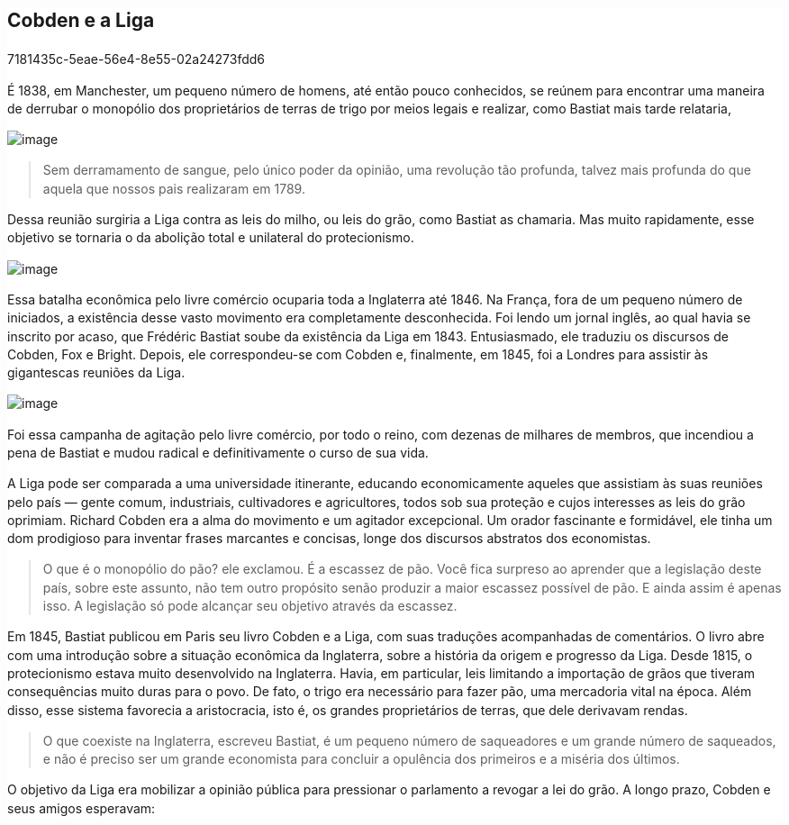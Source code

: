 ## Cobden e a Liga

<chapterId>7181435c-5eae-56e4-8e55-02a24273fdd6</chapterId>

É 1838, em Manchester, um pequeno número de homens, até então pouco conhecidos, se reúnem para encontrar uma maneira de derrubar o monopólio dos proprietários de terras de trigo por meios legais e realizar, como Bastiat mais tarde relataria,

![image](assets/image/04/IMG08.webp)

> Sem derramamento de sangue, pelo único poder da opinião, uma revolução tão profunda, talvez mais profunda do que aquela que nossos pais realizaram em 1789.

Dessa reunião surgiria a Liga contra as leis do milho, ou leis do grão, como Bastiat as chamaria. Mas muito rapidamente, esse objetivo se tornaria o da abolição total e unilateral do protecionismo.

![image](assets/image/04/IMG13.webp)

Essa batalha econômica pelo livre comércio ocuparia toda a Inglaterra até 1846. Na França, fora de um pequeno número de iniciados, a existência desse vasto movimento era completamente desconhecida. Foi lendo um jornal inglês, ao qual havia se inscrito por acaso, que Frédéric Bastiat soube da existência da Liga em 1843. Entusiasmado, ele traduziu os discursos de Cobden, Fox e Bright. Depois, ele correspondeu-se com Cobden e, finalmente, em 1845, foi a Londres para assistir às gigantescas reuniões da Liga.

![image](assets/image/04/IMG11.webp)

Foi essa campanha de agitação pelo livre comércio, por todo o reino, com dezenas de milhares de membros, que incendiou a pena de Bastiat e mudou radical e definitivamente o curso de sua vida.

A Liga pode ser comparada a uma universidade itinerante, educando economicamente aqueles que assistiam às suas reuniões pelo país — gente comum, industriais, cultivadores e agricultores, todos sob sua proteção e cujos interesses as leis do grão oprimiam. Richard Cobden era a alma do movimento e um agitador excepcional.
Um orador fascinante e formidável, ele tinha um dom prodigioso para inventar frases marcantes e concisas, longe dos discursos abstratos dos economistas.
> O que é o monopólio do pão? ele exclamou. É a escassez de pão. Você fica surpreso ao aprender que a legislação deste país, sobre este assunto, não tem outro propósito senão produzir a maior escassez possível de pão. E ainda assim é apenas isso. A legislação só pode alcançar seu objetivo através da escassez.

Em 1845, Bastiat publicou em Paris seu livro Cobden e a Liga, com suas traduções acompanhadas de comentários. O livro abre com uma introdução sobre a situação econômica da Inglaterra, sobre a história da origem e progresso da Liga. Desde 1815, o protecionismo estava muito desenvolvido na Inglaterra. Havia, em particular, leis limitando a importação de grãos que tiveram consequências muito duras para o povo. De fato, o trigo era necessário para fazer pão, uma mercadoria vital na época. Além disso, esse sistema favorecia a aristocracia, isto é, os grandes proprietários de terras, que dele derivavam rendas.

> O que coexiste na Inglaterra, escreveu Bastiat, é um pequeno número de saqueadores e um grande número de saqueados, e não é preciso ser um grande economista para concluir a opulência dos primeiros e a miséria dos últimos.

O objetivo da Liga era mobilizar a opinião pública para pressionar o parlamento a revogar a lei do grão. A longo prazo, Cobden e seus amigos esperavam:
